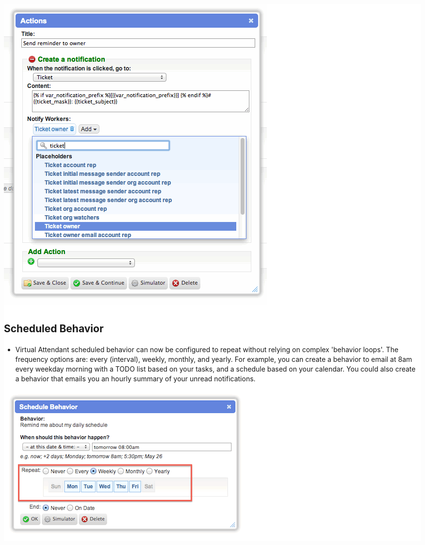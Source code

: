 <img src="/assets/images/releases/6.0/600_va_act_placeholders.png" class="screenshot">
</div>

<br clear="all">

## Scheduled Behavior

* Virtual Attendant scheduled behavior can now be configured to repeat without relying on complex 'behavior loops'.  The frequency options are: every (interval), weekly, monthly, and yearly.  For example, you can create a behavior to email at 8am every weekday morning with a TODO list based on your tasks, and a schedule based on your calendar.  You could also create a behavior that emails you an hourly summary of your unread notifications.

<div class="cerb-screenshot">
<img src="/assets/images/releases/6.0/600_va_schedbeh_repeat.png" class="screenshot">
</div>
